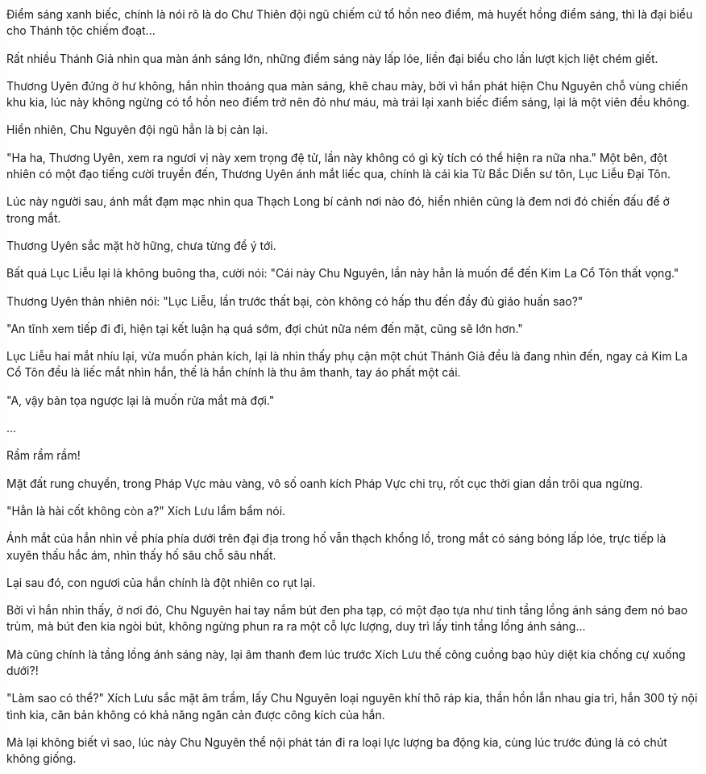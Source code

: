 Điểm sáng xanh biếc, chính là nói rõ là do Chư Thiên đội ngũ chiếm cứ tổ hồn neo điểm, mà huyết hồng điểm sáng, thì là đại biểu cho Thánh tộc chiếm đoạt...

Rất nhiều Thánh Giả nhìn qua màn ánh sáng lớn, những điểm sáng này lấp lóe, liền đại biểu cho lần lượt kịch liệt chém giết.

Thương Uyên đứng ở hư không, hắn nhìn thoáng qua màn sáng, khẽ chau mày, bởi vì hắn phát hiện Chu Nguyên chỗ vùng chiến khu kia, lúc này không ngừng có tổ hồn neo điểm trở nên đỏ như máu, mà trái lại xanh biếc điểm sáng, lại là một viên đều không.

Hiển nhiên, Chu Nguyên đội ngũ hẳn là bị cản lại.

"Ha ha, Thương Uyên, xem ra ngươi vị này xem trọng đệ tử, lần này không có gì kỳ tích có thể hiện ra nữa nha." Một bên, đột nhiên có một đạo tiếng cười truyền đến, Thương Uyên ánh mắt liếc qua, chính là cái kia Từ Bắc Diễn sư tôn, Lục Liễu Đại Tôn.

Lúc này người sau, ánh mắt đạm mạc nhìn qua Thạch Long bí cảnh nơi nào đó, hiển nhiên cũng là đem nơi đó chiến đấu để ở trong mắt.

Thương Uyên sắc mặt hờ hững, chưa từng để ý tới.

Bất quá Lục Liễu lại là không buông tha, cười nói: "Cái này Chu Nguyên, lần này hẳn là muốn để đến Kim La Cổ Tôn thất vọng."

Thương Uyên thản nhiên nói: "Lục Liễu, lần trước thất bại, còn không có hấp thu đến đầy đủ giáo huấn sao?"

"An tĩnh xem tiếp đi đi, hiện tại kết luận hạ quá sớm, đợi chút nữa ném đến mặt, cũng sẽ lớn hơn."

Lục Liễu hai mắt nhíu lại, vừa muốn phản kích, lại là nhìn thấy phụ cận một chút Thánh Giả đều là đang nhìn đến, ngay cả Kim La Cổ Tôn đều là liếc mắt nhìn hắn, thế là hắn chính là thu âm thanh, tay áo phất một cái.

"A, vậy bản tọa ngược lại là muốn rửa mắt mà đợi."

...

Rầm rầm rầm!

Mặt đất rung chuyển, trong Pháp Vực màu vàng, vô số oanh kích Pháp Vực chi trụ, rốt cục thời gian dần trôi qua ngừng.

"Hẳn là hài cốt không còn a?" Xích Lưu lẩm bẩm nói.

Ánh mắt của hắn nhìn về phía phía dưới trên đại địa trong hố vẫn thạch khổng lồ, trong mắt có sáng bóng lấp lóe, trực tiếp là xuyên thấu hắc ám, nhìn thấy hố sâu chỗ sâu nhất.

Lại sau đó, con ngươi của hắn chính là đột nhiên co rụt lại.

Bởi vì hắn nhìn thấy, ở nơi đó, Chu Nguyên hai tay nắm bút đen pha tạp, có một đạo tựa như tinh tầng lồng ánh sáng đem nó bao trùm, mà bút đen kia ngòi bút, không ngừng phun ra ra một cỗ lực lượng, duy trì lấy tinh tầng lồng ánh sáng...

Mà cũng chính là tầng lồng ánh sáng này, lại âm thanh đem lúc trước Xích Lưu thế công cuồng bạo hủy diệt kia chống cự xuống dưới?!

"Làm sao có thể?" Xích Lưu sắc mặt âm trầm, lấy Chu Nguyên loại nguyên khí thô ráp kia, thần hồn lẫn nhau gia trì, hắn 300 tỷ nội tình kia, căn bản không có khả năng ngăn cản được công kích của hắn.

Mà lại không biết vì sao, lúc này Chu Nguyên thể nội phát tán đi ra loại lực lượng ba động kia, cùng lúc trước đúng là có chút không giống.
